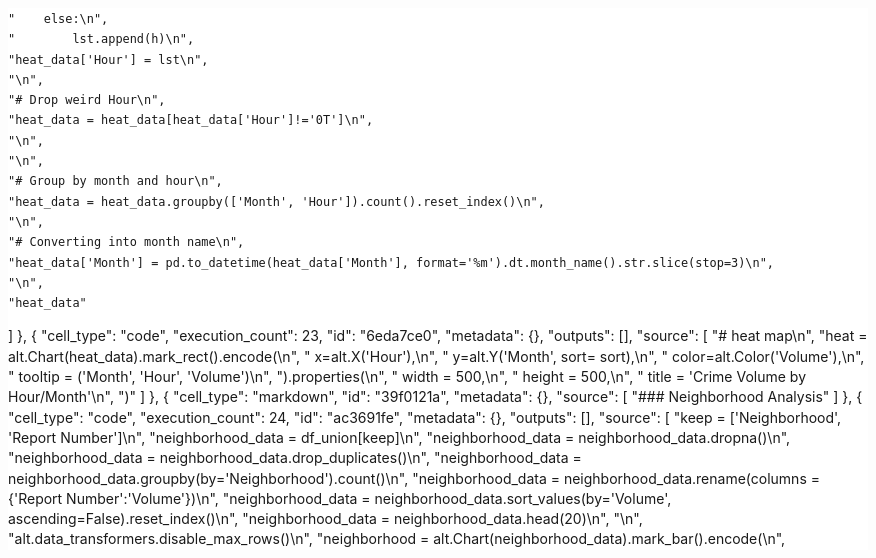     "    else:\n",
    "        lst.append(h)\n",
    "heat_data['Hour'] = lst\n",
    "\n",
    "# Drop weird Hour\n",
    "heat_data = heat_data[heat_data['Hour']!='0T']\n",
    "\n",
    "\n",
    "# Group by month and hour\n",
    "heat_data = heat_data.groupby(['Month', 'Hour']).count().reset_index()\n",
    "\n",
    "# Converting into month name\n",
    "heat_data['Month'] = pd.to_datetime(heat_data['Month'], format='%m').dt.month_name().str.slice(stop=3)\n",
    "\n",
    "heat_data"
   ]
  },
  {
   "cell_type": "code",
   "execution_count": 23,
   "id": "6eda7ce0",
   "metadata": {},
   "outputs": [],
   "source": [
    "# heat map\n",
    "heat = alt.Chart(heat_data).mark_rect().encode(\n",
    "    x=alt.X('Hour'),\n",
    "    y=alt.Y('Month', sort= sort),\n",
    "    color=alt.Color('Volume'),\n",
    "    tooltip = ('Month', 'Hour', 'Volume')\n",
    ").properties(\n",
    "    width = 500,\n",
    "    height = 500,\n",
    "    title = 'Crime Volume by Hour/Month'\n",
    ")"
   ]
  },
  {
   "cell_type": "markdown",
   "id": "39f0121a",
   "metadata": {},
   "source": [
    "### Neighborhood Analysis"
   ]
  },
  {
   "cell_type": "code",
   "execution_count": 24,
   "id": "ac3691fe",
   "metadata": {},
   "outputs": [],
   "source": [
    "keep = ['Neighborhood', 'Report Number']\n",
    "neighborhood_data = df_union[keep]\n",
    "neighborhood_data = neighborhood_data.dropna()\n",
    "neighborhood_data = neighborhood_data.drop_duplicates()\n",
    "neighborhood_data = neighborhood_data.groupby(by='Neighborhood').count()\n",
    "neighborhood_data = neighborhood_data.rename(columns ={'Report Number':'Volume'})\n",
    "neighborhood_data = neighborhood_data.sort_values(by='Volume', ascending=False).reset_index()\n",
    "neighborhood_data = neighborhood_data.head(20)\n",
    "\n",
    "alt.data_transformers.disable_max_rows()\n",
    "neighborhood = alt.Chart(neighborhood_data).mark_bar().encode(\n",